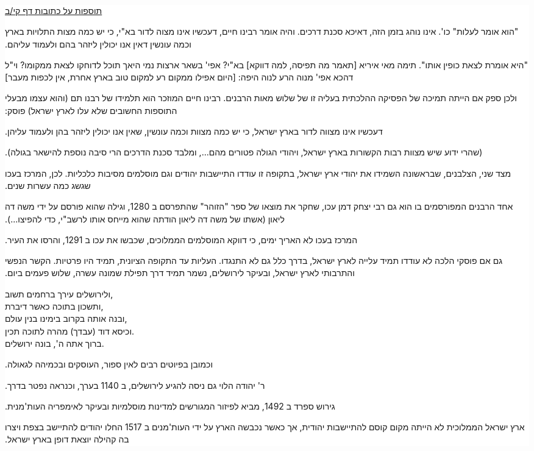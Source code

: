 <u><span dir="rtl">תוספות על כתובות דף קי/ב</span></u>

<span dir="rtl">"הוא אומר לעלות" כו'. אינו נוהג בזמן הזה, דאיכא סכנת
דרכים. והיה אומר רבינו חיים, דעכשיו אינו מצוה לדור בא"י, כי יש כמה מצות
התלויות בארץ וכמה עונשין דאין אנו יכולין ליזהר בהם ולעמוד עליהם.‏</span>

<span dir="rtl">"היא אומרת לצאת כופין אותו". תימה מאי איריא \[תאמר מה
תפיסה, למה דווקא\] בא"י? אפי' בשאר ארצות נמי היאך תוכל לדוחקו לצאת
ממקומו? וי"ל דהכא אפי' מנוה הרע לנוה היפה:‏ \[היום אפילו ממקום רע למקום
טוב בארץ אחרת, אין לכפות מעבר\]</span>

<span dir="rtl">ולכן ספק אם הייתה תמיכה של הפסיקה ההלכתית בעליה זו של
שלוש מאות הרבנים. רבינו חיים המוזכר הוא תלמידו של רבנו תם (והוא עצמו
מבעלי התוספות החשובים שלא עלו לארץ ישראל) פוסק:</span>

<span dir="rtl">דעכשיו אינו מצווה לדור בארץ ישראל, כי יש כמה מצוות וכמה
עונשין, שאין אנו יכולין ליזהר בהן ולעמוד עליהן.</span>

<span dir="rtl">(שהרי ידוע שיש מצוות רבות הקשורות בארץ ישראל, ויהודי
הגולה פטורים מהם..., ומלבד סכנת הדרכים הרי סיבה נוספת להישאר
בגולה).</span>

<span dir="rtl">מצד שני, הצלבנים, שבראשונה השמידו את יהודי ארץ ישראל,
בתקופה זו עודדו התיישבות יהודים וגם מוסלמים מסיבות כלכליות. לכן, המרכז
בעכו שגשג כמה עשרות שנים.</span>

<span dir="rtl">אחד הרבנים המפורסמים בו הוא גם רבי יצחק דמן עכו, שחקר את
מוצאו של ספר "הזוהר" שהתפרסם ב 1280, וגילה שהוא פורסם על ידי משה דה
ליאון (אשתו של משה דה ליאון הודתה שהוא מייחס אותו לרשב"י, כדי
להפיצו...).</span>

<span dir="rtl">המרכז בעכו לא האריך ימים, כי דווקא המוסלמים הממלוכים,
שכבשו את עכו ב 1291, והרסו את העיר.</span>

<span dir="rtl">גם אם פוסקי הלכה לא עודדו תמיד עלייה לארץ ישראל, בדרך
כלל גם לא התנגדו. העליות עד התקופה הציונית, תמיד היו פרטיות. הקשר הנפשי
והתרבותי לארץ ישראל, ובעיקר לירושלים, נשמר תמיד דרך תפילת שמונה עשרה,
שלוש פעמים ביום.</span>

<span dir="rtl">ולירושלים עירך ברחמים תשוב</span>,  
<span dir="rtl">ותשכון בתוכה כאשר דיברת</span>,  
<span dir="rtl">ובנה אותה בקרוב בימינו בנין עולם</span>,  
<span dir="rtl">וכיסא דוד (עבדך) מהרה לתוכה תכין</span>.  
<span dir="rtl">ברוך אתה ה', בונה ירושלים</span>.

<span dir="rtl">וכמובן בפיוטים רבים לאין ספור, העוסקים ובכמיהה
לגאולה.</span>

<span dir="rtl">ר' יהודה הלוי גם ניסה להגיע לירושלים, ב 1140 בערך,
וכנראה נפטר בדרך.</span>

<span dir="rtl">גירוש ספרד ב 1492, מביא לפיזור המגורשים למדינות מוסלמיות
ובעיקר לאימפריה העות'מנית.</span>

<span dir="rtl">ארץ ישראל הממלוכית לא הייתה מקום קוסם להתיישבות יהודית,
אך כאשר נכבשה הארץ על ידי העות'מנים ב 1517 החלו יהודים להתיישב בצפת
ויצרו בה קהילה יוצאת דופן בארץ ישראל.</span>

